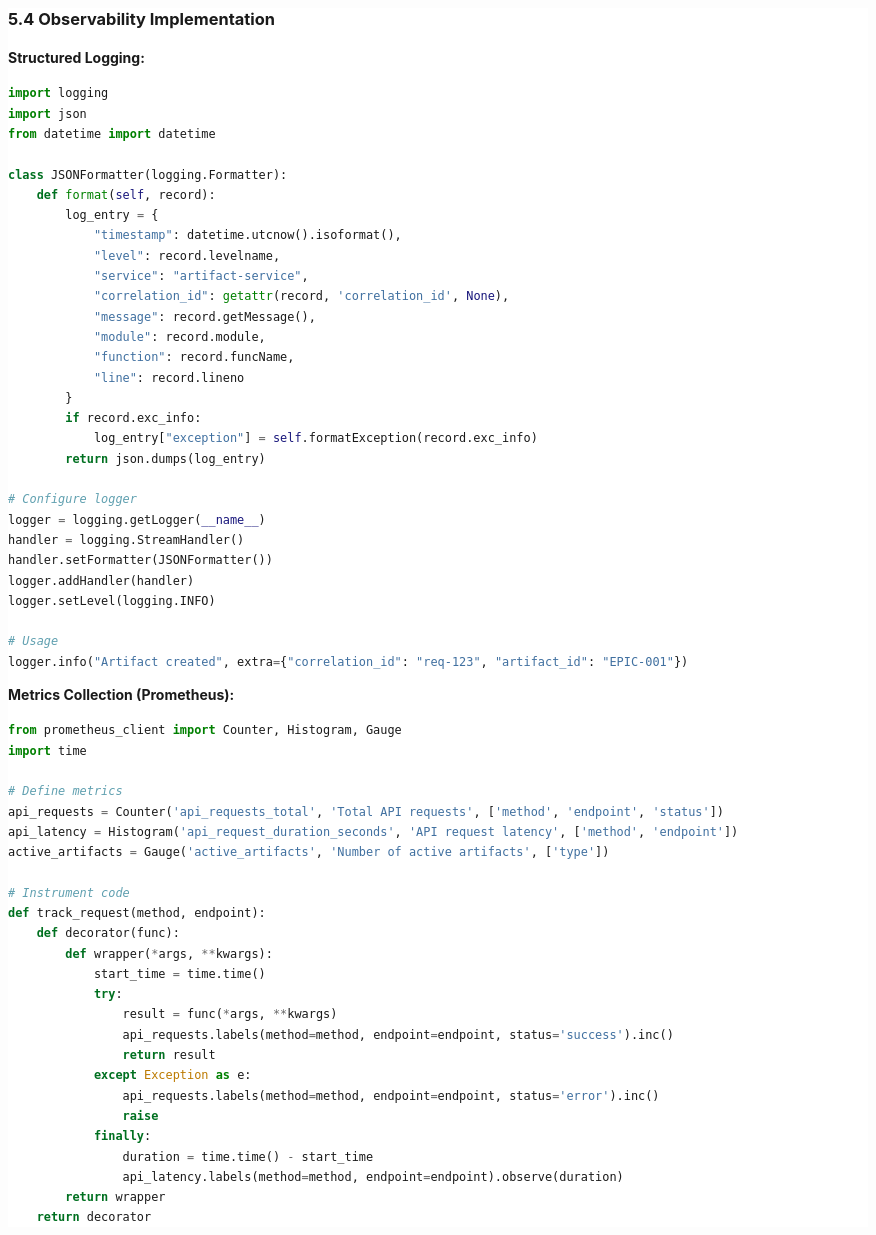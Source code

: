 
### 5.4 Observability Implementation

**Structured Logging:**
```python
import logging
import json
from datetime import datetime

class JSONFormatter(logging.Formatter):
    def format(self, record):
        log_entry = {
            "timestamp": datetime.utcnow().isoformat(),
            "level": record.levelname,
            "service": "artifact-service",
            "correlation_id": getattr(record, 'correlation_id', None),
            "message": record.getMessage(),
            "module": record.module,
            "function": record.funcName,
            "line": record.lineno
        }
        if record.exc_info:
            log_entry["exception"] = self.formatException(record.exc_info)
        return json.dumps(log_entry)

# Configure logger
logger = logging.getLogger(__name__)
handler = logging.StreamHandler()
handler.setFormatter(JSONFormatter())
logger.addHandler(handler)
logger.setLevel(logging.INFO)

# Usage
logger.info("Artifact created", extra={"correlation_id": "req-123", "artifact_id": "EPIC-001"})
```

**Metrics Collection (Prometheus):**
```python
from prometheus_client import Counter, Histogram, Gauge
import time

# Define metrics
api_requests = Counter('api_requests_total', 'Total API requests', ['method', 'endpoint', 'status'])
api_latency = Histogram('api_request_duration_seconds', 'API request latency', ['method', 'endpoint'])
active_artifacts = Gauge('active_artifacts', 'Number of active artifacts', ['type'])

# Instrument code
def track_request(method, endpoint):
    def decorator(func):
        def wrapper(*args, **kwargs):
            start_time = time.time()
            try:
                result = func(*args, **kwargs)
                api_requests.labels(method=method, endpoint=endpoint, status='success').inc()
                return result
            except Exception as e:
                api_requests.labels(method=method, endpoint=endpoint, status='error').inc()
                raise
            finally:
                duration = time.time() - start_time
                api_latency.labels(method=method, endpoint=endpoint).observe(duration)
        return wrapper
    return decorator
```

[^11]: InterSystems, "Graph Database vs Relational Database: Which Is Best for Your Needs?", accessed October 8, 2025, https://www.intersystems.com/resources/graph-database-vs-relational-database-which-is-best-for-your-needs/
[^12]: AWS, "Graph vs Relational Databases - Difference Between Databases", accessed October 8, 2025, https://aws.amazon.com/compare/the-difference-between-graph-and-relational-database/
[^13]: Atlassian Developer, "Jira Cloud platform REST API documentation", accessed October 8, 2025, https://developer.atlassian.com/cloud/jira/platform/rest/v3/intro/
[^15]: Atlassian Support, "Jira automation triggers", accessed October 8, 2025, https://support.atlassian.com/cloud-automation/docs/jira-automation-triggers/
[^25]: OpenProject, "Work packages - User Guide", accessed October 8, 2025, https://www.openproject.org/docs/user-guide/work-packages
[^26]: OpenProject, "API documentation", accessed October 8, 2025, https://www.openproject.org/docs/api/
[^32]: OpenProject, "Monitoring your OpenProject installation", accessed October 8, 2025, https://www.openproject.org/docs/installation-and-operations/operation/monitoring/
[^34]: Plane API Documentation, "Introduction", accessed October 8, 2025, https://developers.plane.so/api-reference/introduction
[^35]: Plane, "Agents | Autonomous Teammates for Real Work", accessed October 8, 2025, https://plane.so/agents
[^42]: Neo4j, "Open Source Graph Database Project", accessed October 8, 2025, https://neo4j.com/open-source-project/
[^44]: Gigi Labs, "Project Management is a Graph Problem", accessed October 8, 2025, https://gigi.nullneuron.net/gigilabs/project-management-is-a-graph-problem/
[^50]: Plane, "View container logs - Self-host", accessed October 8, 2025, https://developers.plane.so/self-hosting/manage/view-logs
[^56]: OpenProject Blog, "A Community-driven solution for your Jira exit: The OpenProject Jira importer", accessed October 8, 2025, https://www.openproject.org/blog/jira-migration-community-development/
[^57]: Reddit, "JIRA to OpenProject: Open-Source Migration Tool", accessed October 8, 2025, https://www.reddit.com/r/openproject/comments/1ihpiyb/jira_to_openproject_opensource_migration_tool/